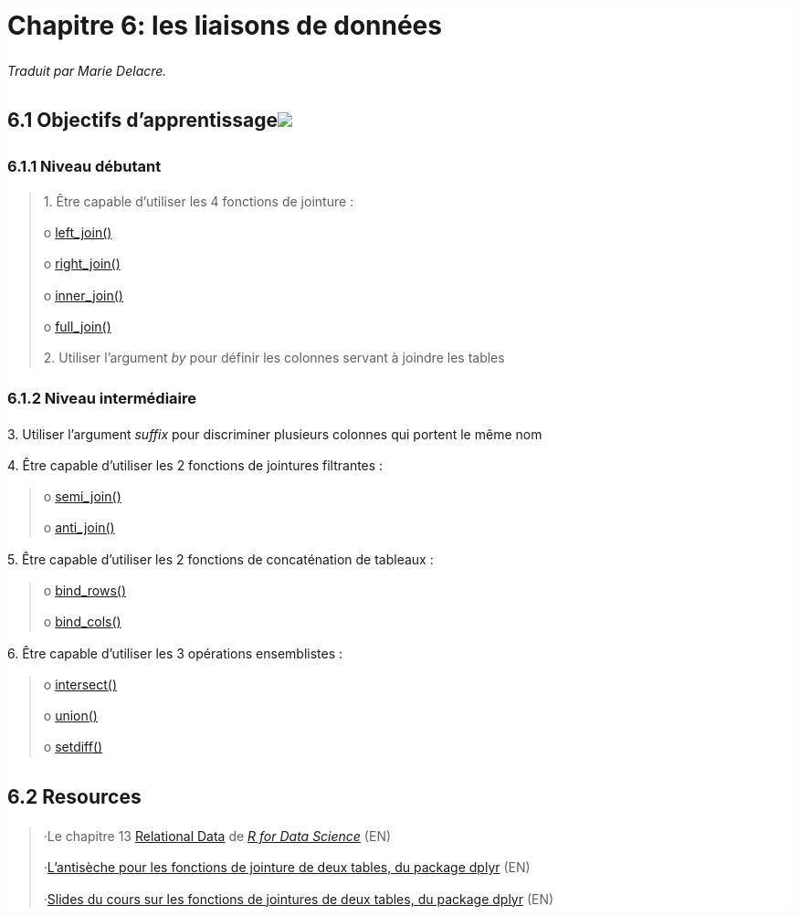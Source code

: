 # Chapitre 6: les liaisons de données

*Traduit par Marie Delacre.*

## 6.1 Objectifs d’apprentissage![](./Chapitre%206_%20les%20liaisons%20de%20donnée/media/image1.png)

### 6.1.1 Niveau débutant

> 1\. Être capable d’utiliser les 4 fonctions de jointure :
> 
> o [<span class="underline">left\_join()</span>](#jointure-à-gauche-left_join)
> 
> o [<span class="underline">right\_join()</span>](#jointure-à-droite-right_join)
> 
> o [<span class="underline">inner\_join()</span>](#jointure-restreinte-inner_join)
> 
> o [<span class="underline">full\_join()</span>](#jointure-complète-full_join)
> 
> 2\. Utiliser l’argument *by* pour définir les colonnes servant à joindre les tables

### 6.1.2 Niveau intermédiaire

3\. Utiliser l’argument *suffix* pour discriminer plusieurs colonnes qui portent le même nom

4\. Être capable d’utiliser les 2 fonctions de jointures filtrantes :

> o [<span class="underline">semi\_join()</span>](#semi-jointure-semi_join)
> 
> o [<span class="underline">anti\_join()</span>](#anti-jointure-anti_join)

5\. Être capable d’utiliser les 2 fonctions de concaténation de tableaux :

> o [<span class="underline">bind\_rows()</span>](#concaténation-de-lignes-bind_rows)
> 
> o <span class="underline">[bind\_cols](#concaténation-de-colonnes-bind_cols)[()](#anti-jointure-anti_join)</span>

6\. Être capable d’utiliser les 3 opérations ensemblistes :

> o [<span class="underline">intersect()</span>](#la-fonction-intersect)
> 
> o [<span class="underline">union()</span>](#la-fonction-union)
> 
> o [<span class="underline">setdiff()</span>](#la-fonction-setdiff)

## 6.2 Resources

> ·Le chapitre 13 [<span class="underline">Relational Data</span>](https://r4ds.had.co.nz/relational-data.html) de *[<span class="underline">R for Data Science</span>](https://r4ds.had.co.nz/)* (EN)
> 
> ·[<span class="underline">L’antisèche pour les fonctions de jointure de deux tables, du package dplyr</span>](https://stat545.com/join-cheatsheet.html) (EN)
> 
> ·[<span class="underline">Slides du cours sur les fonctions de jointures de deux tables, du package dplyr</span>](https://psyteachr.github.io/msc-data-skills/slides/05_joins_slides.pdf) (EN)
